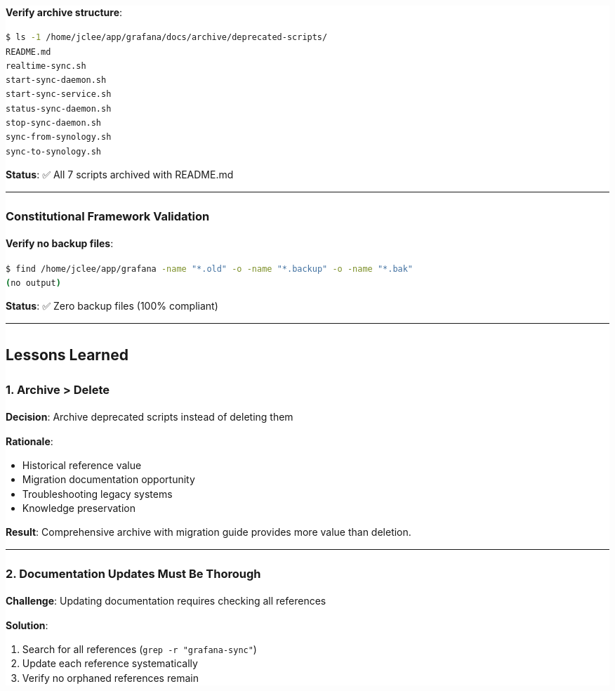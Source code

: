 **Verify archive structure**:

```bash
$ ls -1 /home/jclee/app/grafana/docs/archive/deprecated-scripts/
README.md
realtime-sync.sh
start-sync-daemon.sh
start-sync-service.sh
status-sync-daemon.sh
stop-sync-daemon.sh
sync-from-synology.sh
sync-to-synology.sh
```

**Status**: ✅ All 7 scripts archived with README.md

---

### Constitutional Framework Validation

**Verify no backup files**:

```bash
$ find /home/jclee/app/grafana -name "*.old" -o -name "*.backup" -o -name "*.bak"
(no output)
```

**Status**: ✅ Zero backup files (100% compliant)

---

## Lessons Learned

### 1. Archive > Delete

**Decision**: Archive deprecated scripts instead of deleting them

**Rationale**:
- Historical reference value
- Migration documentation opportunity
- Troubleshooting legacy systems
- Knowledge preservation

**Result**: Comprehensive archive with migration guide provides more value than deletion.

---

### 2. Documentation Updates Must Be Thorough

**Challenge**: Updating documentation requires checking all references

**Solution**:
1. Search for all references (`grep -r "grafana-sync"`)
2. Update each reference systematically
3. Verify no orphaned references remain
